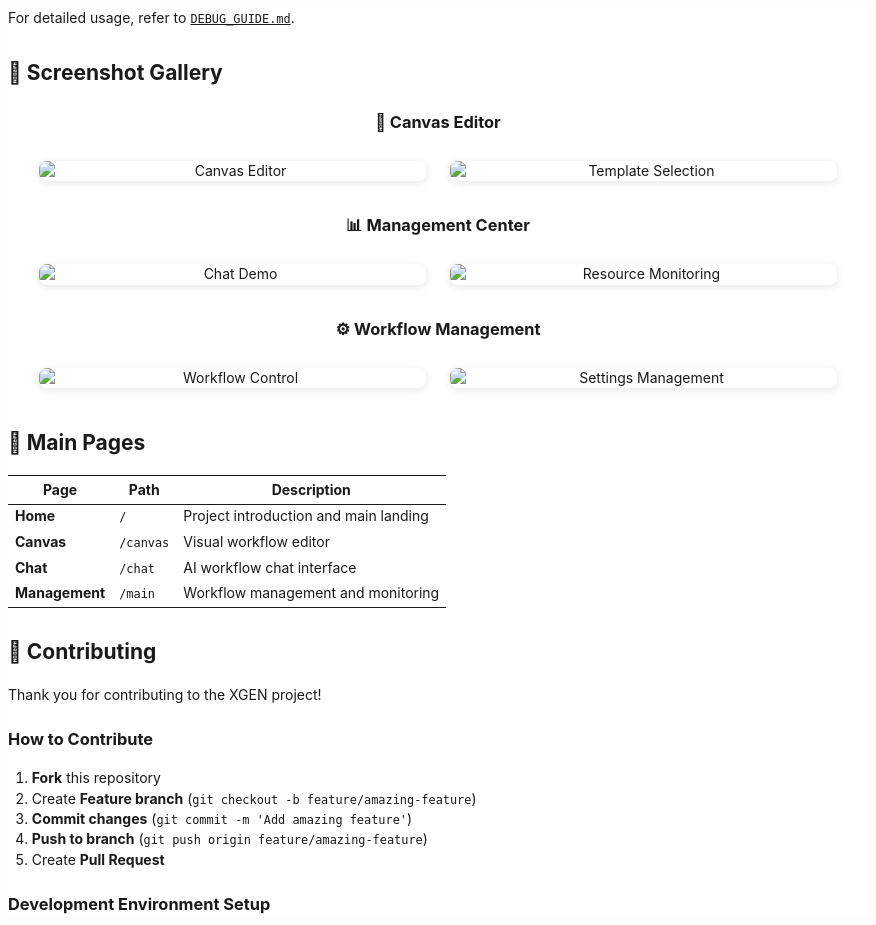 For detailed usage, refer to [`DEBUG_GUIDE.md`](DEBUG_GUIDE.md).

## 📸 Screenshot Gallery

<div align="center">

### 🎨 Canvas Editor

<img src="./img/canvas.png" alt="Canvas Editor" width="45%" style="display: inline-block; margin: 10px; border-radius: 8px; box-shadow: 0 2px 10px rgba(0,0,0,0.1);" />
<img src="./img/template.png" alt="Template Selection" width="45%" style="display: inline-block; margin: 10px; border-radius: 8px; box-shadow: 0 2px 10px rgba(0,0,0,0.1);" />

### 📊 Management Center

<img src="./img/chatdemo.png" alt="Chat Demo" width="45%" style="display: inline-block; margin: 10px; border-radius: 8px; box-shadow: 0 2px 10px rgba(0,0,0,0.1);" />
<img src="./img/resource_monitoring.png" alt="Resource Monitoring" width="45%" style="display: inline-block; margin: 10px; border-radius: 8px; box-shadow: 0 2px 10px rgba(0,0,0,0.1);" />

### ⚙️ Workflow Management

<img src="./img/workflow_control.png" alt="Workflow Control" width="45%" style="display: inline-block; margin: 10px; border-radius: 8px; box-shadow: 0 2px 10px rgba(0,0,0,0.1);" />
<img src="./img/setting.png" alt="Settings Management" width="45%" style="display: inline-block; margin: 10px; border-radius: 8px; box-shadow: 0 2px 10px rgba(0,0,0,0.1);" />

</div>

## 🌟 Main Pages

| Page           | Path      | Description                           |
| -------------- | --------- | ------------------------------------- |
| **Home**       | `/`       | Project introduction and main landing |
| **Canvas**     | `/canvas` | Visual workflow editor                |
| **Chat**       | `/chat`   | AI workflow chat interface            |
| **Management** | `/main`   | Workflow management and monitoring    |

## 🤝 Contributing

Thank you for contributing to the XGEN project!

### How to Contribute

1. **Fork** this repository
2. Create **Feature branch** (`git checkout -b feature/amazing-feature`)
3. **Commit changes** (`git commit -m 'Add amazing feature'`)
4. **Push to branch** (`git push origin feature/amazing-feature`)
5. Create **Pull Request**

### Development Environment Setup
